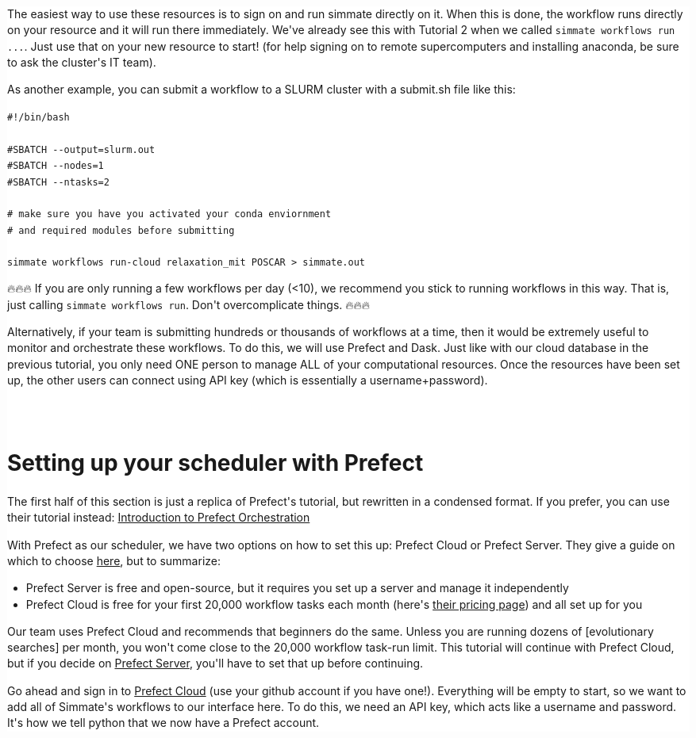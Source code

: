 The easiest way to use these resources is to sign on and run simmate directly on it. When this is done, the workflow runs directly on your resource and it will run there immediately. We've already see this with Tutorial 2 when we called `simmate workflows run ...`. Just use that on your new resource to start! (for help signing on to remote supercomputers and installing anaconda, be sure to ask the cluster's IT team).

As another example, you can submit a workflow to a SLURM cluster with a submit.sh file like this:
```
#!/bin/bash

#SBATCH --output=slurm.out
#SBATCH --nodes=1
#SBATCH --ntasks=2

# make sure you have you activated your conda enviornment 
# and required modules before submitting

simmate workflows run-cloud relaxation_mit POSCAR > simmate.out
```

:fire::fire::fire:
If you are only running a few workflows per day (<10), we recommend you stick to running workflows in this way. That is, just calling `simmate workflows run`. Don't overcomplicate things.
:fire::fire::fire:

Alternatively, if your team is submitting hundreds or thousands of workflows at a time, then it would be extremely useful to monitor and orchestrate these workflows. To do this, we will use Prefect and Dask. Just like with our cloud database in the previous tutorial, you only need ONE person to manage ALL of your computational resources. Once the resources have been set up, the other users can connect using API key (which is essentially a username+password).

</br>

# Setting up your scheduler with Prefect

The first half of this section is just a replica of Prefect's tutorial, but rewritten in a condensed format. If you prefer, you can use their tutorial instead: [Introduction to Prefect Orchestration](https://docs.prefect.io/orchestration/getting-started/quick-start.html)

With Prefect as our scheduler, we have two options on how to set this up: Prefect Cloud or Prefect Server. They give a guide on which to choose [here](https://docs.prefect.io/orchestration/server/overview.html#prefect-server-vs-prefect-cloud-which-should-i-choose), but to summarize:
- Prefect Server is free and open-source, but it requires you set up a server and manage it independently
- Prefect Cloud is free for your first 20,000 workflow tasks each month (here's [their pricing page](https://www.prefect.io/pricing)) and all set up for you

Our team uses Prefect Cloud and recommends that beginners do the same. Unless you are running dozens of [evolutionary searches] per month, you won't come close to the 20,000 workflow task-run limit. This tutorial will continue with Prefect Cloud, but if you decide on [Prefect Server](https://docs.prefect.io/orchestration/server/overview.html), you'll have to set that up before continuing.

Go ahead and sign in to [Prefect Cloud](https://universal.prefect.io/) (use your github account if you have one!). Everything will be empty to start, so we want to add all of Simmate's workflows to our interface here. To do this, we need an API key, which acts like a username and password. It's how we tell python that we now have a Prefect account.
